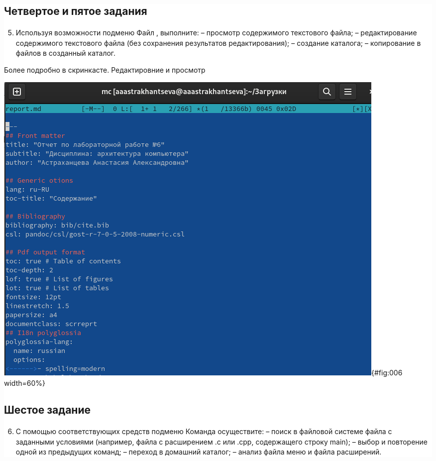 
## Четвертое и пятое задания

5. Используя возможности подменю Файл , выполните:
– просмотр содержимого текстового файла;
– редактирование содержимого текстового файла (без сохранения результатов
редактирования);
– создание каталога;
– копирование в файлов в созданный каталог.

Более подробно в скринкасте. Редактировние и просмотр 

![Редактировние и просмотр](image/6.png){#fig:006 width=60%}


## Шестое задание

6. С помощью соответствующих средств подменю Команда осуществите:
– поиск в файловой системе файла с заданными условиями (например, файла
с расширением .c или .cpp, содержащего строку main);
– выбор и повторение одной из предыдущих команд;
– переход в домашний каталог;
– анализ файла меню и файла расширений. 
